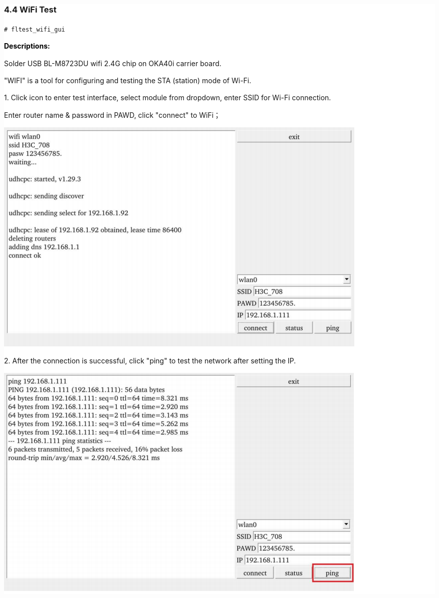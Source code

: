 ### 4.4 WiFi Test

```plain
# fltest_wifi_gui
```

**<font style="color:#000000;">Descriptions:</font>**

Solder USB BL-M8723DU wifi 2.4G chip on OKA40i carrier board.

"WIFI" is a tool for configuring and testing the STA (station) mode of Wi-Fi.

1\. Click icon to enter test interface, select module from dropdown, enter SSID for Wi-Fi connection.

Enter router name \& password in PAWD, click "connect" to WiFi；

![Image](./images/OKA40i-C_OKT3-C_Linux5_10_149_User_Manual/1718954484116_69f905b7_2855_4c18_98ca_dabf577ac25f.png)

2\. After the connection is successful, click "ping" to test the network after setting the IP.

![Image](./images/OKA40i-C_OKT3-C_Linux5_10_149_User_Manual/1718954484338_0dd9d6df_0669_4d6c_92ba_c16165867ce7.png)
